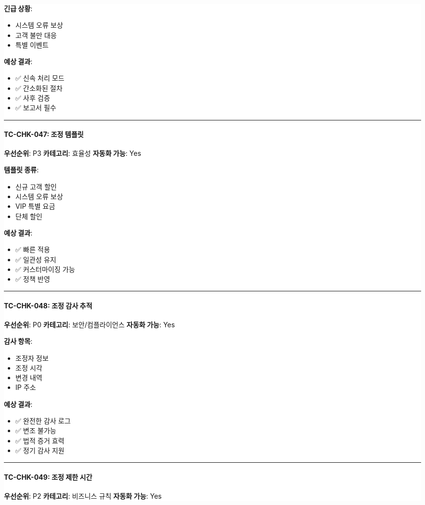 **긴급 상황**:
- 시스템 오류 보상
- 고객 불만 대응
- 특별 이벤트

**예상 결과**:
- ✅ 신속 처리 모드
- ✅ 간소화된 절차
- ✅ 사후 검증
- ✅ 보고서 필수

---

#### TC-CHK-047: 조정 템플릿
**우선순위**: P3
**카테고리**: 효율성
**자동화 가능**: Yes

**템플릿 종류**:
- 신규 고객 할인
- 시스템 오류 보상
- VIP 특별 요금
- 단체 할인

**예상 결과**:
- ✅ 빠른 적용
- ✅ 일관성 유지
- ✅ 커스터마이징 가능
- ✅ 정책 반영

---

#### TC-CHK-048: 조정 감사 추적
**우선순위**: P0
**카테고리**: 보안/컴플라이언스
**자동화 가능**: Yes

**감사 항목**:
- 조정자 정보
- 조정 시각
- 변경 내역
- IP 주소

**예상 결과**:
- ✅ 완전한 감사 로그
- ✅ 변조 불가능
- ✅ 법적 증거 효력
- ✅ 정기 감사 지원

---

#### TC-CHK-049: 조정 제한 시간
**우선순위**: P2
**카테고리**: 비즈니스 규칙
**자동화 가능**: Yes
